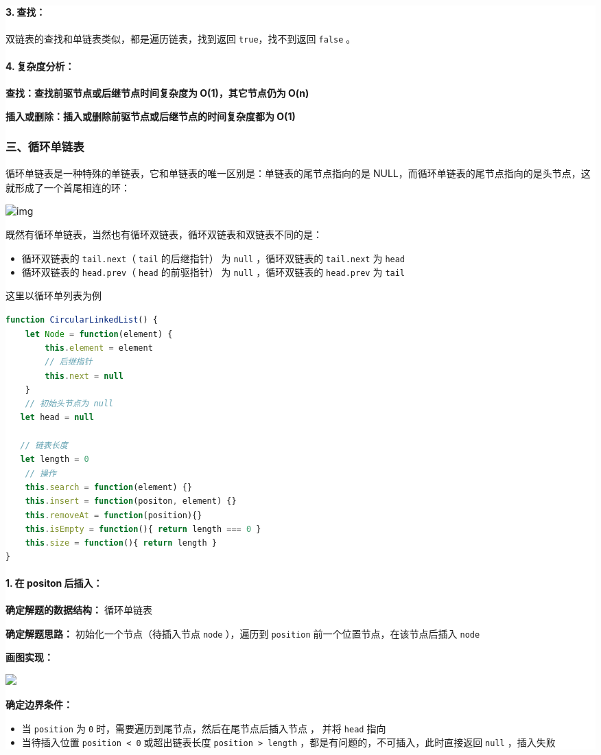  #### 3. 查找：
 双链表的查找和单链表类似，都是遍历链表，找到返回 `true`，找不到返回 `false` 。
 
 #### 4. 复杂度分析：
 **查找：查找前驱节点或后继节点时间复杂度为 O(1)，其它节点仍为 O(n)**
 
 **插入或删除：插入或删除前驱节点或后继节点的时间复杂度都为 O(1)**
 
 ### 三、循环单链表
 循环单链表是一种特殊的单链表，它和单链表的唯一区别是：单链表的尾节点指向的是 NULL，而循环单链表的尾节点指向的是头节点，这就形成了一个首尾相连的环：
 
 ![img](https://camo.githubusercontent.com/7d28d7ec13beb1ba526ed6d7088c336ceed7d88c2caee1a6674881cafff836b8/68747470733a2f2f63646e2e6e6c61726b2e636f6d2f79757175652f302f323032302f706e672f3237333530362f313538343139343133323631352d30333861333633632d326338362d343463382d623539612d3133336464353166656337322e706e67)
 
 既然有循环单链表，当然也有循环双链表，循环双链表和双链表不同的是：
 
 * 循环双链表的 `tail.next`（ `tail` 的后继指针） 为 `null` ，循环双链表的 `tail.next` 为 `head`
 * 循环双链表的 `head.prev`（ `head` 的前驱指针） 为 `null` ，循环双链表的 `head.prev` 为 `tail`
 
 这里以循环单列表为例
 
 ```js
 function CircularLinkedList() {
     let Node = function(element) {
         this.element = element
         // 后继指针
         this.next = null
     }
     // 初始头节点为 null
   	let head = null
   
   	// 链表长度
   	let length = 0
     // 操作
     this.search = function(element) {}
     this.insert = function(positon, element) {}
     this.removeAt = function(position){}
     this.isEmpty = function(){ return length === 0 } 
     this.size = function(){ return length }
 }
 ```
 
 #### 1. 在 positon 后插入：
 **确定解题的数据结构：** 循环单链表
 
 **确定解题思路：** 初始化一个节点（待插入节点 `node` ），遍历到 `position` 前一个位置节点，在该节点后插入 `node`
 
 **画图实现：**
 
 ![](https://camo.githubusercontent.com/3585f63e22f1662e2cb12d8f5ab9dfe19cc0dee4cb26c1db62adbcb2d8797b30/687474703a2f2f7265736f757263652e6d757969792e636e2f696d6167652f32303230303430333233323735312e706e67)
 
 **确定边界条件：**
 
 * 当 `position` 为 `0` 时，需要遍历到尾节点，然后在尾节点后插入节点 ， 并将 `head` 指向
 * 当待插入位置 `position < 0` 或超出链表长度 `position > length` ，都是有问题的，不可插入，此时直接返回 `null` ，插入失败
 